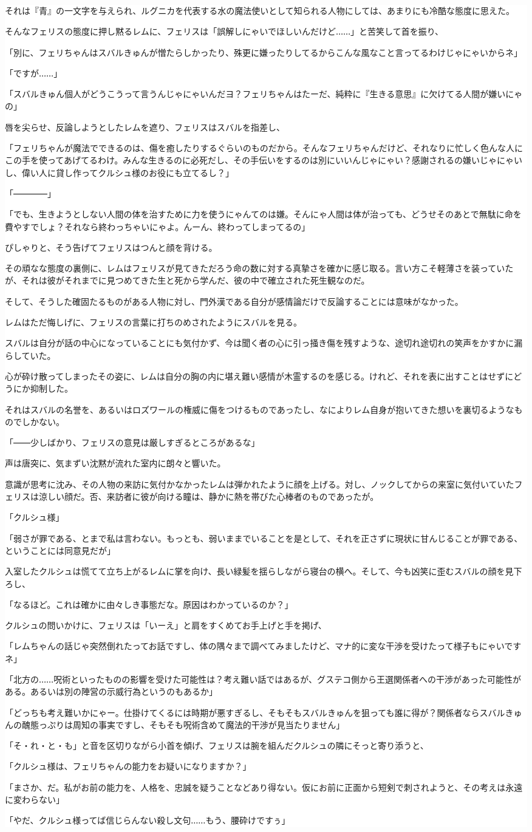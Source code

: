 それは『青』の一文字を与えられ、ルグニカを代表する水の魔法使いとして知られる人物にしては、あまりにも冷酷な態度に思えた。

そんなフェリスの態度に押し黙るレムに、フェリスは「誤解しにゃいでほしいんだけど……」と苦笑して首を振り、

「別に、フェリちゃんはスバルきゅんが憎たらしかったり、殊更に嫌ったりしてるからこんな風なこと言ってるわけじゃにゃいからネ」

「ですが……」

「スバルきゅん個人がどうこうって言うんじゃにゃいんだヨ？フェリちゃんはたーだ、純粋に『生きる意思』に欠けてる人間が嫌いにゃの」

唇を尖らせ、反論しようとしたレムを遮り、フェリスはスバルを指差し、

「フェリちゃんが魔法でできるのは、傷を癒したりするぐらいのものだから。そんなフェリちゃんだけど、それなりに忙しく色んな人にこの手を使ってあげてるわけ。みんな生きるのに必死だし、その手伝いをするのは別にいいんじゃにゃい？感謝されるの嫌いじゃにゃいし、偉い人に貸し作ってクルシュ様のお役にも立てるし？」

「――――」

「でも、生きようとしない人間の体を治すために力を使うにゃんてのは嫌。そんにゃ人間は体が治っても、どうせそのあとで無駄に命を費やすでしょ？それなら終わっちゃいにゃよ。んーん、終わってしまってるの」

ぴしゃりと、そう告げてフェリスはつんと顔を背ける。

その頑なな態度の裏側に、レムはフェリスが見てきただろう命の数に対する真摯さを確かに感じ取る。言い方こそ軽薄さを装っていたが、それは彼がそれまでに見つめてきた生と死から学んだ、彼の中で確立された死生観なのだ。

そして、そうした確固たるものがある人物に対し、門外漢である自分が感情論だけで反論することには意味がなかった。

レムはただ悔しげに、フェリスの言葉に打ちのめされたようにスバルを見る。

スバルは自分が話の中心になっていることにも気付かず、今は聞く者の心に引っ掻き傷を残すような、途切れ途切れの笑声をかすかに漏らしていた。

心が砕け散ってしまったその姿に、レムは自分の胸の内に堪え難い感情が木霊するのを感じる。けれど、それを表に出すことはせずにどうにか抑制した。

それはスバルの名誉を、あるいはロズワールの権威に傷をつけるものであったし、なによりレム自身が抱いてきた想いを裏切るようなものでしかない。

「――少しばかり、フェリスの意見は厳しすぎるところがあるな」

声は唐突に、気まずい沈黙が流れた室内に朗々と響いた。

意識が思考に沈み、その人物の来訪に気付かなかったレムは弾かれたように顔を上げる。対し、ノックしてからの来室に気付いていたフェリスは涼しい顔だ。否、来訪者に彼が向ける瞳は、静かに熱を帯びた心棒者のものであったが。

「クルシュ様」

「弱さが罪である、とまで私は言わない。もっとも、弱いままでいることを是として、それを正さずに現状に甘んじることが罪である、ということには同意見だが」

入室したクルシュは慌てて立ち上がるレムに掌を向け、長い緑髪を揺らしながら寝台の横へ。そして、今も凶笑に歪むスバルの顔を見下ろし、

「なるほど。これは確かに由々しき事態だな。原因はわかっているのか？」

クルシュの問いかけに、フェリスは「いーえ」と肩をすくめてお手上げと手を掲げ、

「レムちゃんの話じゃ突然倒れたってお話ですし、体の隅々まで調べてみましたけど、マナ的に変な干渉を受けたって様子もにゃいですネ」

「北方の……呪術といったものの影響を受けた可能性は？考え難い話ではあるが、グステコ側から王選関係者への干渉があった可能性がある。あるいは別の陣営の示威行為というのもあるか」

「どっちも考え難いかにゃー。仕掛けてくるには時期が悪すぎるし、そもそもスバルきゅんを狙っても誰に得が？関係者ならスバルきゅんの醜態っぷりは周知の事実ですし、そもそも呪術含めて魔法的干渉が見当たりません」

「そ・れ・と・も」と音を区切りながら小首を傾げ、フェリスは腕を組んだクルシュの隣にそっと寄り添うと、

「クルシュ様は、フェリちゃんの能力をお疑いになりますか？」

「まさか、だ。私がお前の能力を、人格を、忠誠を疑うことなどあり得ない。仮にお前に正面から短剣で刺されようと、その考えは永遠に変わらない」

「やだ、クルシュ様ってば信じらんない殺し文句……もう、腰砕けですぅ」
